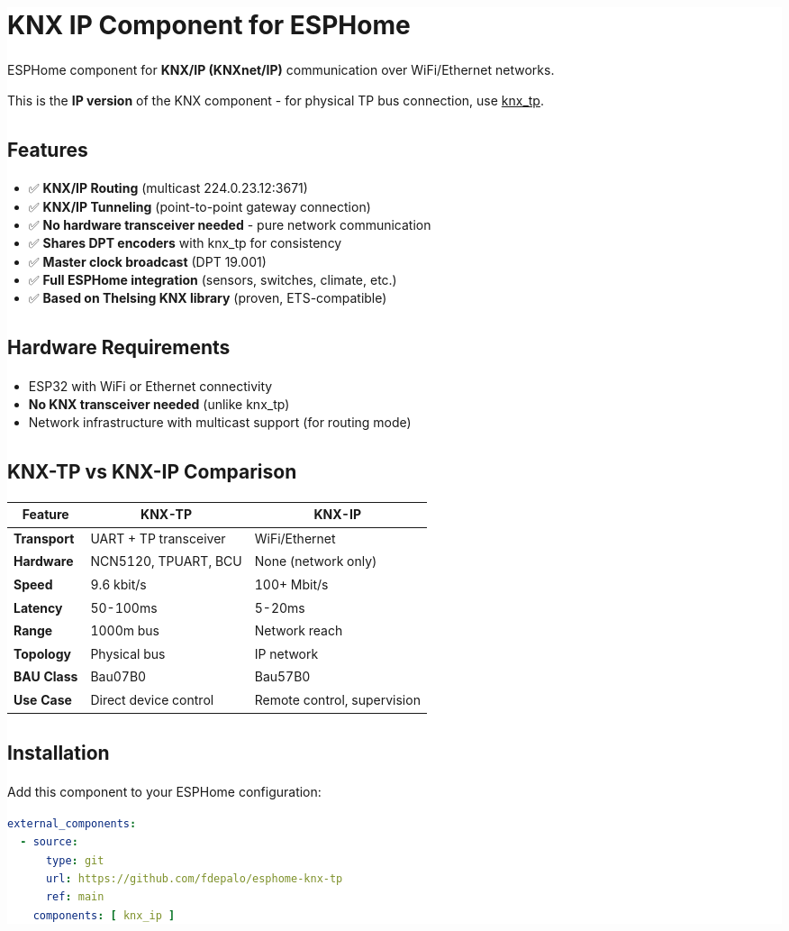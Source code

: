 # KNX IP Component for ESPHome

ESPHome component for **KNX/IP (KNXnet/IP)** communication over WiFi/Ethernet networks.

This is the **IP version** of the KNX component - for physical TP bus connection, use [knx_tp](../knx_tp/).

## Features

- ✅ **KNX/IP Routing** (multicast 224.0.23.12:3671)
- ✅ **KNX/IP Tunneling** (point-to-point gateway connection)
- ✅ **No hardware transceiver needed** - pure network communication
- ✅ **Shares DPT encoders** with knx_tp for consistency
- ✅ **Master clock broadcast** (DPT 19.001)
- ✅ **Full ESPHome integration** (sensors, switches, climate, etc.)
- ✅ **Based on Thelsing KNX library** (proven, ETS-compatible)

## Hardware Requirements

- ESP32 with WiFi or Ethernet connectivity
- **No KNX transceiver needed** (unlike knx_tp)
- Network infrastructure with multicast support (for routing mode)

## KNX-TP vs KNX-IP Comparison

| Feature | KNX-TP | KNX-IP |
|---------|---------|---------|
| **Transport** | UART + TP transceiver | WiFi/Ethernet |
| **Hardware** | NCN5120, TPUART, BCU | None (network only) |
| **Speed** | 9.6 kbit/s | 100+ Mbit/s |
| **Latency** | 50-100ms | 5-20ms |
| **Range** | 1000m bus | Network reach |
| **Topology** | Physical bus | IP network |
| **BAU Class** | Bau07B0 | Bau57B0 |
| **Use Case** | Direct device control | Remote control, supervision |

## Installation

Add this component to your ESPHome configuration:

```yaml
external_components:
  - source:
      type: git
      url: https://github.com/fdepalo/esphome-knx-tp
      ref: main
    components: [ knx_ip ]
```

